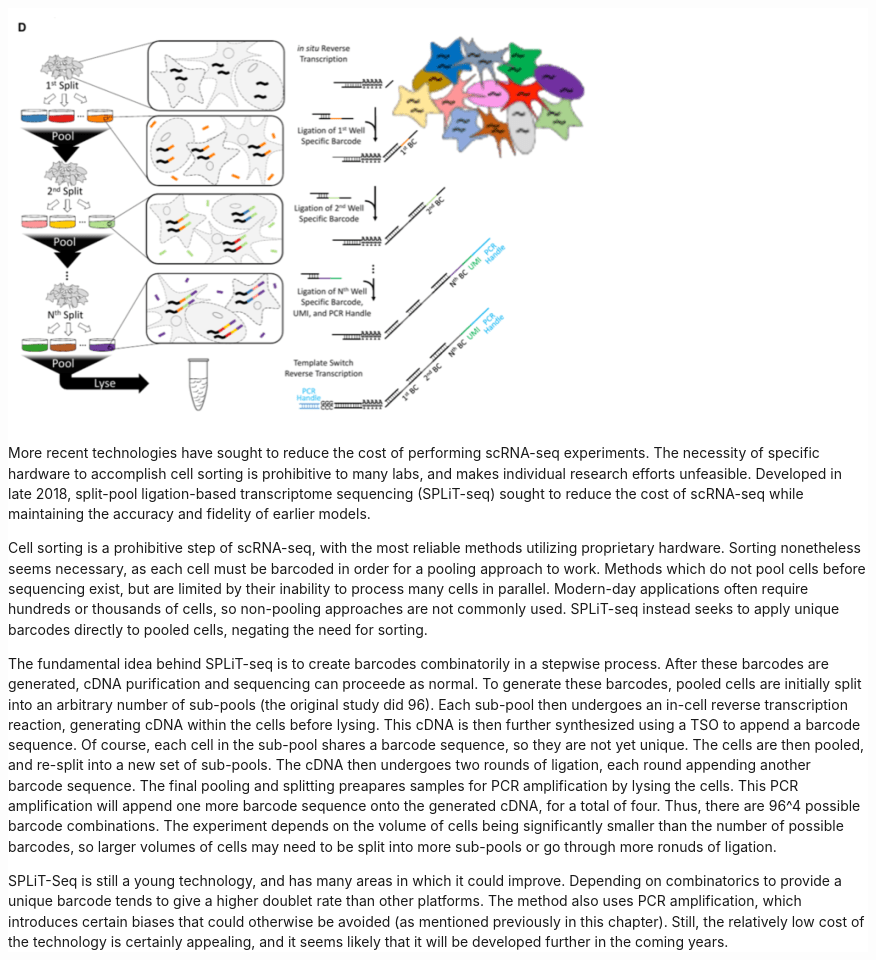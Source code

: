   <img src ="SPLiT-Seq-Fig1.png">
</p>


More recent technologies have sought to reduce the cost of performing scRNA-seq experiments. The necessity of specific hardware to accomplish cell sorting is prohibitive to many labs, and makes individual research efforts unfeasible. Developed in late 2018, split-pool ligation-based transcriptome sequencing (SPLiT-seq) sought to reduce the cost of scRNA-seq while maintaining the accuracy and fidelity of earlier models.

Cell sorting is a prohibitive step of scRNA-seq, with the most reliable methods utilizing proprietary hardware. Sorting nonetheless seems necessary, as each cell must be barcoded in order for a pooling approach to work. Methods which do not pool cells before sequencing exist, but are limited by their inability to process many cells in parallel. Modern-day applications often require hundreds or thousands of cells, so non-pooling approaches are not commonly used. SPLiT-seq instead seeks to apply unique barcodes directly to pooled cells, negating the need for sorting.

The fundamental idea behind SPLiT-seq is to create barcodes combinatorily in a stepwise process. After these barcodes are generated, cDNA purification and sequencing can proceede as normal. To generate these barcodes, pooled cells are initially split into an arbitrary number of sub-pools (the original study did 96). Each sub-pool then undergoes an in-cell reverse transcription reaction, generating cDNA within the cells before lysing. This cDNA is then further synthesized using a TSO to append a barcode sequence. Of course, each cell in the sub-pool shares a barcode sequence, so they are not yet unique. The cells are then pooled, and re-split into a new set of sub-pools. The cDNA then undergoes two rounds of ligation, each round appending another barcode sequence. The final pooling and splitting preapares samples for PCR amplification by lysing the cells. This PCR amplification will append one more barcode sequence onto the generated cDNA, for a total of four. Thus, there are 96^4 possible barcode combinations. The experiment depends on the volume of cells being significantly smaller than the number of possible barcodes, so larger volumes of cells may need to be split into more sub-pools or go through more ronuds of ligation.

SPLiT-Seq is still a young technology, and has many areas in which it could improve. Depending on combinatorics to provide a unique barcode tends to give a higher doublet rate than other platforms. The method also uses PCR amplification, which introduces certain biases that could otherwise be avoided (as mentioned previously in this chapter). Still, the relatively low cost of the technology is certainly appealing, and it seems likely that it will be developed further in the coming years.
